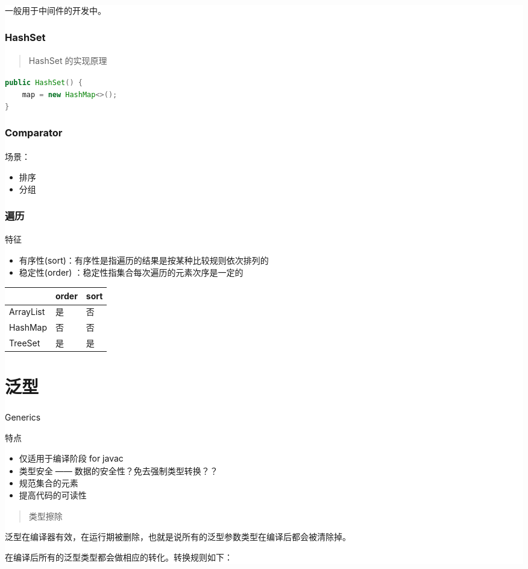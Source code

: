一般用于中间件的开发中。



### HashSet

> HashSet 的实现原理

```java
public HashSet() {
    map = new HashMap<>();
}
```



### Comparator

场景：

- 排序
- 分组



### 遍历

特征

- 有序性(sort)：有序性是指遍历的结果是按某种比较规则依次排列的
- 稳定性(order)  ：稳定性指集合每次遍历的元素次序是一定的

|           | order | sort |
| --------- | ----- | ---- |
| ArrayList | 是    | 否   |
| HashMap   | 否    | 否   |
| TreeSet   | 是    | 是   |

# 泛型

Generics

特点

* 仅适用于编译阶段 for  javac
* 类型安全 —— 数据的安全性？免去强制类型转换？？
* 规范集合的元素
* 提高代码的可读性



> 类型擦除

泛型在编译器有效，在运行期被删除，也就是说所有的泛型参数类型在编译后都会被清除掉。

在编译后所有的泛型类型都会做相应的转化。转换规则如下：
